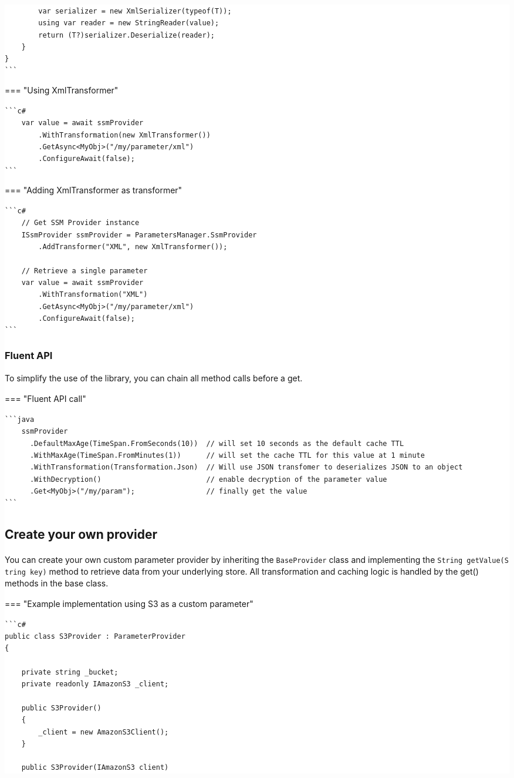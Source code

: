             var serializer = new XmlSerializer(typeof(T));
            using var reader = new StringReader(value);
            return (T?)serializer.Deserialize(reader);
        }
    }
    ```

=== "Using XmlTransformer"

    ```c#
        var value = await ssmProvider
            .WithTransformation(new XmlTransformer())
            .GetAsync<MyObj>("/my/parameter/xml")
            .ConfigureAwait(false);
    ```

=== "Adding XmlTransformer as transformer"

    ```c#
        // Get SSM Provider instance
        ISsmProvider ssmProvider = ParametersManager.SsmProvider
            .AddTransformer("XML", new XmlTransformer());

        // Retrieve a single parameter
        var value = await ssmProvider
            .WithTransformation("XML")
            .GetAsync<MyObj>("/my/parameter/xml")
            .ConfigureAwait(false);
    ```

### Fluent API

To simplify the use of the library, you can chain all method calls before a get.

=== "Fluent API call"

    ```java
        ssmProvider
          .DefaultMaxAge(TimeSpan.FromSeconds(10))  // will set 10 seconds as the default cache TTL
          .WithMaxAge(TimeSpan.FromMinutes(1))      // will set the cache TTL for this value at 1 minute
          .WithTransformation(Transformation.Json)  // Will use JSON transfomer to deserializes JSON to an object
          .WithDecryption()                         // enable decryption of the parameter value
          .Get<MyObj>("/my/param");                 // finally get the value
    ```

## Create your own provider

You can create your own custom parameter provider by inheriting the ```BaseProvider``` class and implementing the
```String getValue(String key)``` method to retrieve data from your underlying store. All transformation and caching logic is handled by the get() methods in the base class.

=== "Example implementation using S3 as a custom parameter"

    ```c#
    public class S3Provider : ParameterProvider
    {
    
        private string _bucket;
        private readonly IAmazonS3 _client;
    
        public S3Provider()
        {
            _client = new AmazonS3Client();
        }

        public S3Provider(IAmazonS3 client)
```
